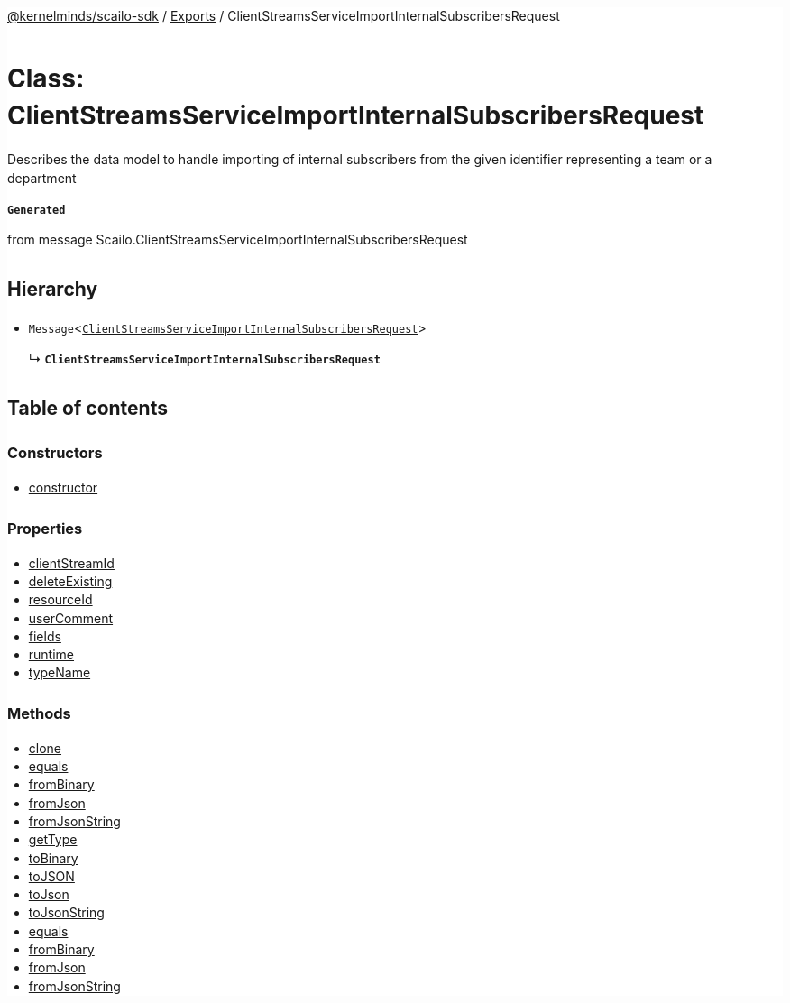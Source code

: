 [@kernelminds/scailo-sdk](../README.md) / [Exports](../modules.md) / ClientStreamsServiceImportInternalSubscribersRequest

# Class: ClientStreamsServiceImportInternalSubscribersRequest

Describes the data model to handle importing of internal subscribers from the given identifier representing a team or a department

**`Generated`**

from message Scailo.ClientStreamsServiceImportInternalSubscribersRequest

## Hierarchy

- `Message`\<[`ClientStreamsServiceImportInternalSubscribersRequest`](ClientStreamsServiceImportInternalSubscribersRequest.md)\>

  ↳ **`ClientStreamsServiceImportInternalSubscribersRequest`**

## Table of contents

### Constructors

- [constructor](ClientStreamsServiceImportInternalSubscribersRequest.md#constructor)

### Properties

- [clientStreamId](ClientStreamsServiceImportInternalSubscribersRequest.md#clientstreamid)
- [deleteExisting](ClientStreamsServiceImportInternalSubscribersRequest.md#deleteexisting)
- [resourceId](ClientStreamsServiceImportInternalSubscribersRequest.md#resourceid)
- [userComment](ClientStreamsServiceImportInternalSubscribersRequest.md#usercomment)
- [fields](ClientStreamsServiceImportInternalSubscribersRequest.md#fields)
- [runtime](ClientStreamsServiceImportInternalSubscribersRequest.md#runtime)
- [typeName](ClientStreamsServiceImportInternalSubscribersRequest.md#typename)

### Methods

- [clone](ClientStreamsServiceImportInternalSubscribersRequest.md#clone)
- [equals](ClientStreamsServiceImportInternalSubscribersRequest.md#equals)
- [fromBinary](ClientStreamsServiceImportInternalSubscribersRequest.md#frombinary)
- [fromJson](ClientStreamsServiceImportInternalSubscribersRequest.md#fromjson)
- [fromJsonString](ClientStreamsServiceImportInternalSubscribersRequest.md#fromjsonstring)
- [getType](ClientStreamsServiceImportInternalSubscribersRequest.md#gettype)
- [toBinary](ClientStreamsServiceImportInternalSubscribersRequest.md#tobinary)
- [toJSON](ClientStreamsServiceImportInternalSubscribersRequest.md#tojson)
- [toJson](ClientStreamsServiceImportInternalSubscribersRequest.md#tojson-1)
- [toJsonString](ClientStreamsServiceImportInternalSubscribersRequest.md#tojsonstring)
- [equals](ClientStreamsServiceImportInternalSubscribersRequest.md#equals-1)
- [fromBinary](ClientStreamsServiceImportInternalSubscribersRequest.md#frombinary-1)
- [fromJson](ClientStreamsServiceImportInternalSubscribersRequest.md#fromjson-1)
- [fromJsonString](ClientStreamsServiceImportInternalSubscribersRequest.md#fromjsonstring-1)
